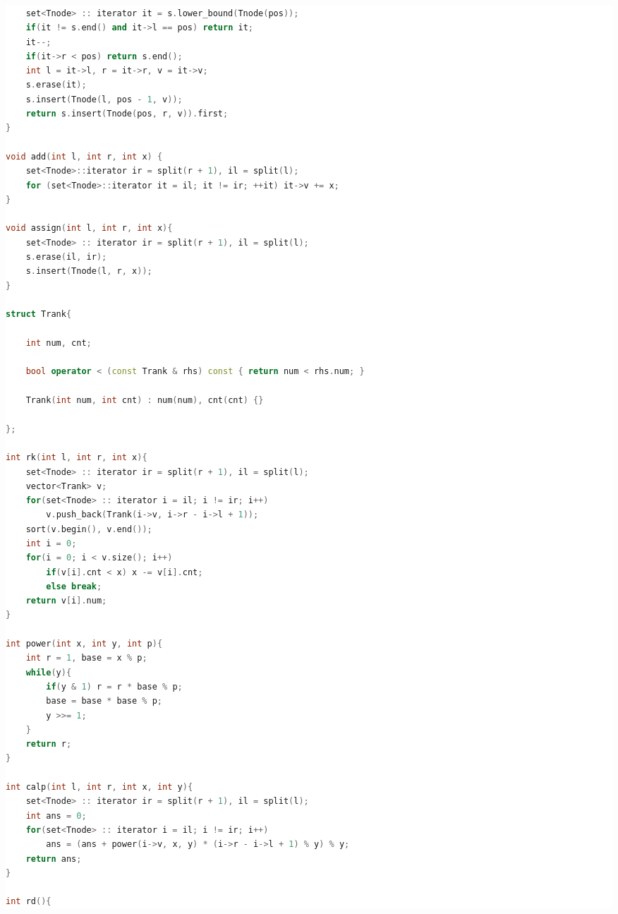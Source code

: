 ```cpp
	set<Tnode> :: iterator it = s.lower_bound(Tnode(pos));
	if(it != s.end() and it->l == pos) return it;
	it--;
	if(it->r < pos) return s.end();
	int l = it->l, r = it->r, v = it->v;
	s.erase(it);
	s.insert(Tnode(l, pos - 1, v));
	return s.insert(Tnode(pos, r, v)).first;
}

void add(int l, int r, int x) {
    set<Tnode>::iterator ir = split(r + 1), il = split(l);
    for (set<Tnode>::iterator it = il; it != ir; ++it) it->v += x;
}

void assign(int l, int r, int x){
	set<Tnode> :: iterator ir = split(r + 1), il = split(l);
	s.erase(il, ir);
	s.insert(Tnode(l, r, x));
}

struct Trank{
	
	int num, cnt;
	
	bool operator < (const Trank & rhs) const { return num < rhs.num; }
	
	Trank(int num, int cnt) : num(num), cnt(cnt) {}
	
};

int rk(int l, int r, int x){
	set<Tnode> :: iterator ir = split(r + 1), il = split(l);
	vector<Trank> v;
	for(set<Tnode> :: iterator i = il; i != ir; i++)
		v.push_back(Trank(i->v, i->r - i->l + 1));
	sort(v.begin(), v.end());
	int i = 0;
	for(i = 0; i < v.size(); i++)
		if(v[i].cnt < x) x -= v[i].cnt;
		else break;
	return v[i].num;
}

int power(int x, int y, int p){
	int r = 1, base = x % p;
	while(y){
		if(y & 1) r = r * base % p;
		base = base * base % p;
		y >>= 1;
	}
	return r;
}

int calp(int l, int r, int x, int y){
	set<Tnode> :: iterator ir = split(r + 1), il = split(l);
	int ans = 0;
	for(set<Tnode> :: iterator i = il; i != ir; i++)
		ans = (ans + power(i->v, x, y) * (i->r - i->l + 1) % y) % y;
	return ans; 
}

int rd(){
```